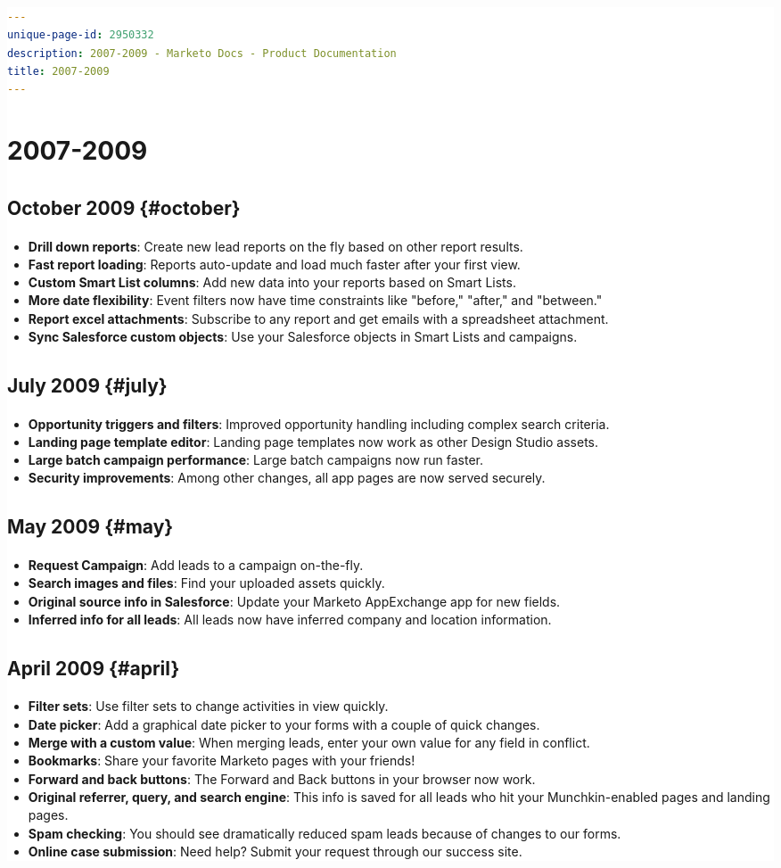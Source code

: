 ```yaml
---
unique-page-id: 2950332
description: 2007-2009 - Marketo Docs - Product Documentation
title: 2007-2009
---
```


# 2007-2009

## October 2009 {#october}

* **Drill down reports**: Create new lead reports on the fly based on other report results.
* **Fast report loading**: Reports auto-update and load much faster after your first view.
* **Custom Smart List columns**: Add new data into your reports based on Smart Lists.
* **More date flexibility**: Event filters now have time constraints like "before," "after," and "between."
* **Report excel attachments**: Subscribe to any report and get emails with a spreadsheet attachment.
* **Sync Salesforce custom objects**: Use your Salesforce objects in Smart Lists and campaigns.

## July 2009 {#july}

* **Opportunity triggers and filters**: Improved opportunity handling including complex search criteria.
* **Landing page template editor**: Landing page templates now work as other Design Studio assets.
* **Large batch campaign performance**: Large batch campaigns now run faster.
* **Security improvements**: Among other changes, all app pages are now served securely.

## May 2009 {#may}

* **Request Campaign**: Add leads to a campaign on-the-fly.
* **Search images and files**: Find your uploaded assets quickly.
* **Original source info in Salesforce**: Update your Marketo AppExchange app for new fields.
* **Inferred info for all leads**: All leads now have inferred company and location information.

## April 2009 {#april}

* **Filter sets**: Use filter sets to change activities in view quickly.
* **Date picker**: Add a graphical date picker to your forms with a couple of quick changes.
* **Merge with a custom value**: When merging leads, enter your own value for any field in conflict.
* **Bookmarks**: Share your favorite Marketo pages with your friends!
* **Forward and back buttons**: The Forward and Back buttons in your browser now work.
* **Original referrer, query, and search engine**: This info is saved for all leads who hit your Munchkin-enabled pages and landing pages.
* **Spam checking**: You should see dramatically reduced spam leads because of changes to our forms.
* **Online case submission**: Need help? Submit your request through our success site.

